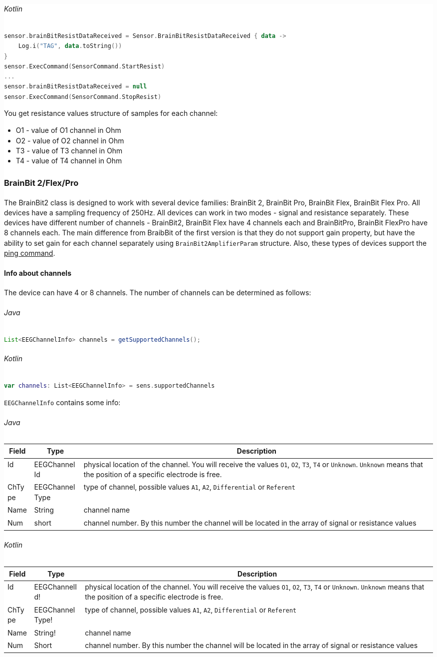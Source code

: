 ###### Kotlin

```kotlin
sensor.brainBitResistDataReceived = Sensor.BrainBitResistDataReceived { data ->
    Log.i("TAG", data.toString())
}
sensor.ExecCommand(SensorCommand.StartResist)
...
sensor.brainBitResistDataReceived = null
sensor.ExecCommand(SensorCommand.StopResist)
```

You get resistance values structure of samples for each channel:
 - O1 - value of O1 channel in Ohm
 - O2 - value of O2 channel in Ohm
 - T3 - value of T3 channel in Ohm
 - T4 - value of T4 channel in Ohm

### BrainBit 2/Flex/Pro

The BrainBit2 class is designed to work with several device families: BrainBit 2, BrainBit Pro, BrainBit Flex, BrainBit Flex Pro. All devices have a sampling frequency of 250Hz. All devices can work in two modes - signal and resistance separately. These devices have different number of channels - BrainBit2, BrainBit Flex have 4 channels each and BrainBitPro, BrainBit FlexPro have 8 channels each. The main difference from BraibBit of the first version is that they do not support gain property, but have the ability to set gain for each channel separately using `BrainBit2AmplifierParam` structure. Also, these types of devices support the [ping command](#ping-signal).

#### Info about channels

The device can have 4 or 8 channels. The number of channels can be determined as follows:

###### Java
```java
List<EEGChannelInfo> channels = getSupportedChannels();
```

###### Kotlin
```kotlin
var channels: List<EEGChannelInfo> = sens.supportedChannels
```

`EEGChannelInfo` contains some info:

###### Java
| Field | Type | Description |
|--|--|--|
|Id|EEGChannelId|physical location of the channel. You will receive the values `O1`, `O2`, `T3`, `T4` or `Unknown`. `Unknown` means that the position of a specific electrode is free.|
|ChType|EEGChannelType|type of channel, possible values `A1`, `A2`, `Differential` or `Referent`|
|Name|String|channel name|
|Num|short|channel number. By this number the channel will be located in the array of signal or resistance values|

###### Kotlin
| Field | Type | Description |
|--|--|--|
|Id|EEGChannelId!|physical location of the channel. You will receive the values `O1`, `O2`, `T3`, `T4` or `Unknown`. `Unknown` means that the position of a specific electrode is free.|
|ChType|EEGChannelType!|type of channel, possible values `A1`, `A2`, `Differential` or `Referent`|
|Name|String!|channel name|
|Num|Short|channel number. By this number the channel will be located in the array of signal or resistance values|
